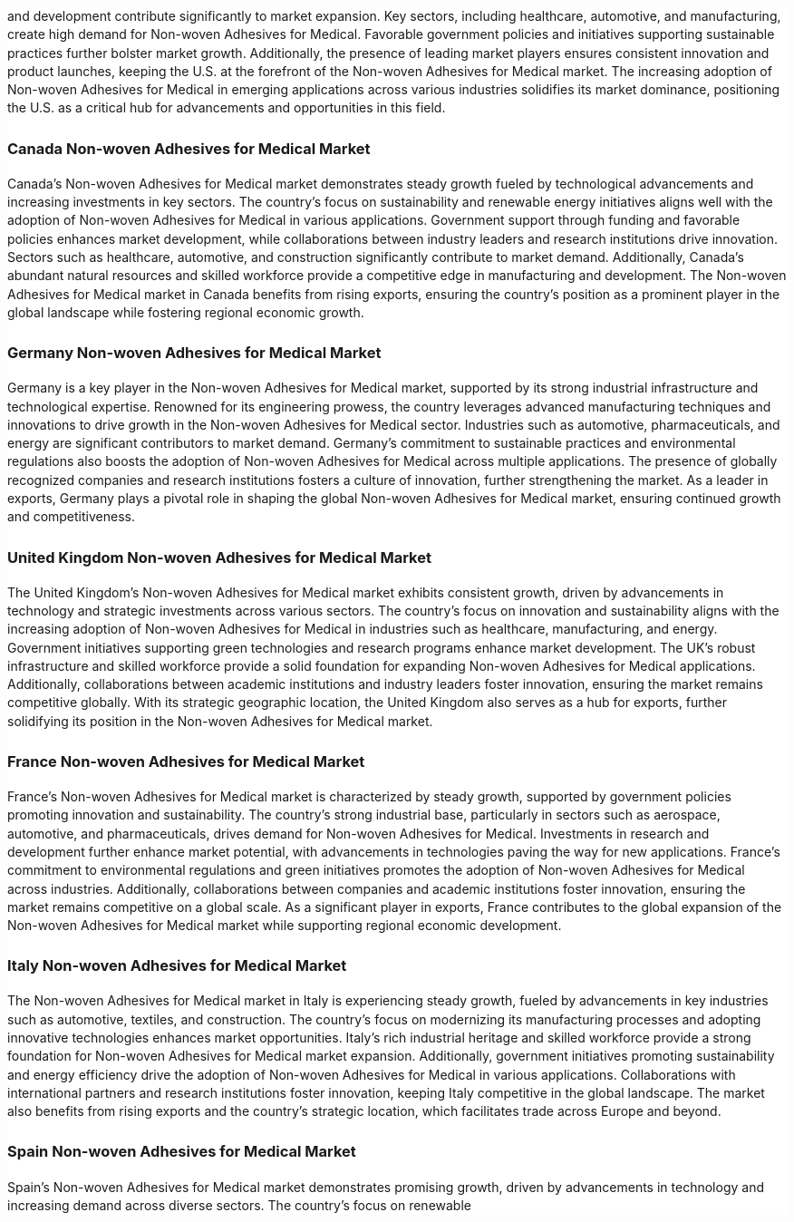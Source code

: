 and development contribute significantly to market expansion. Key sectors, including healthcare, automotive, and manufacturing, create high demand for Non-woven Adhesives for Medical. Favorable government policies and initiatives supporting sustainable practices further bolster market growth. Additionally, the presence of leading market players ensures consistent innovation and product launches, keeping the U.S. at the forefront of the Non-woven Adhesives for Medical market. The increasing adoption of Non-woven Adhesives for Medical in emerging applications across various industries solidifies its market dominance, positioning the U.S. as a critical hub for advancements and opportunities in this field.</p><h3>Canada Non-woven Adhesives for Medical Market</h3><p>Canada&rsquo;s Non-woven Adhesives for Medical market demonstrates steady growth fueled by technological advancements and increasing investments in key sectors. The country&rsquo;s focus on sustainability and renewable energy initiatives aligns well with the adoption of Non-woven Adhesives for Medical in various applications. Government support through funding and favorable policies enhances market development, while collaborations between industry leaders and research institutions drive innovation. Sectors such as healthcare, automotive, and construction significantly contribute to market demand. Additionally, Canada&rsquo;s abundant natural resources and skilled workforce provide a competitive edge in manufacturing and development. The Non-woven Adhesives for Medical market in Canada benefits from rising exports, ensuring the country&rsquo;s position as a prominent player in the global landscape while fostering regional economic growth.</p><h3>Germany Non-woven Adhesives for Medical Market</h3><p>Germany is a key player in the Non-woven Adhesives for Medical market, supported by its strong industrial infrastructure and technological expertise. Renowned for its engineering prowess, the country leverages advanced manufacturing techniques and innovations to drive growth in the Non-woven Adhesives for Medical sector. Industries such as automotive, pharmaceuticals, and energy are significant contributors to market demand. Germany&rsquo;s commitment to sustainable practices and environmental regulations also boosts the adoption of Non-woven Adhesives for Medical across multiple applications. The presence of globally recognized companies and research institutions fosters a culture of innovation, further strengthening the market. As a leader in exports, Germany plays a pivotal role in shaping the global Non-woven Adhesives for Medical market, ensuring continued growth and competitiveness.</p><h3>United Kingdom Non-woven Adhesives for Medical Market</h3><p>The United Kingdom&rsquo;s Non-woven Adhesives for Medical market exhibits consistent growth, driven by advancements in technology and strategic investments across various sectors. The country&rsquo;s focus on innovation and sustainability aligns with the increasing adoption of Non-woven Adhesives for Medical in industries such as healthcare, manufacturing, and energy. Government initiatives supporting green technologies and research programs enhance market development. The UK&rsquo;s robust infrastructure and skilled workforce provide a solid foundation for expanding Non-woven Adhesives for Medical applications. Additionally, collaborations between academic institutions and industry leaders foster innovation, ensuring the market remains competitive globally. With its strategic geographic location, the United Kingdom also serves as a hub for exports, further solidifying its position in the Non-woven Adhesives for Medical market.</p><h3>France Non-woven Adhesives for Medical Market</h3><p>France&rsquo;s Non-woven Adhesives for Medical market is characterized by steady growth, supported by government policies promoting innovation and sustainability. The country&rsquo;s strong industrial base, particularly in sectors such as aerospace, automotive, and pharmaceuticals, drives demand for Non-woven Adhesives for Medical. Investments in research and development further enhance market potential, with advancements in technologies paving the way for new applications. France&rsquo;s commitment to environmental regulations and green initiatives promotes the adoption of Non-woven Adhesives for Medical across industries. Additionally, collaborations between companies and academic institutions foster innovation, ensuring the market remains competitive on a global scale. As a significant player in exports, France contributes to the global expansion of the Non-woven Adhesives for Medical market while supporting regional economic development.</p><h3>Italy Non-woven Adhesives for Medical Market</h3><p>The Non-woven Adhesives for Medical market in Italy is experiencing steady growth, fueled by advancements in key industries such as automotive, textiles, and construction. The country&rsquo;s focus on modernizing its manufacturing processes and adopting innovative technologies enhances market opportunities. Italy&rsquo;s rich industrial heritage and skilled workforce provide a strong foundation for Non-woven Adhesives for Medical market expansion. Additionally, government initiatives promoting sustainability and energy efficiency drive the adoption of Non-woven Adhesives for Medical in various applications. Collaborations with international partners and research institutions foster innovation, keeping Italy competitive in the global landscape. The market also benefits from rising exports and the country&rsquo;s strategic location, which facilitates trade across Europe and beyond.</p><h3>Spain Non-woven Adhesives for Medical Market</h3><p>Spain&rsquo;s Non-woven Adhesives for Medical market demonstrates promising growth, driven by advancements in technology and increasing demand across diverse sectors. The country&rsquo;s focus on renewable